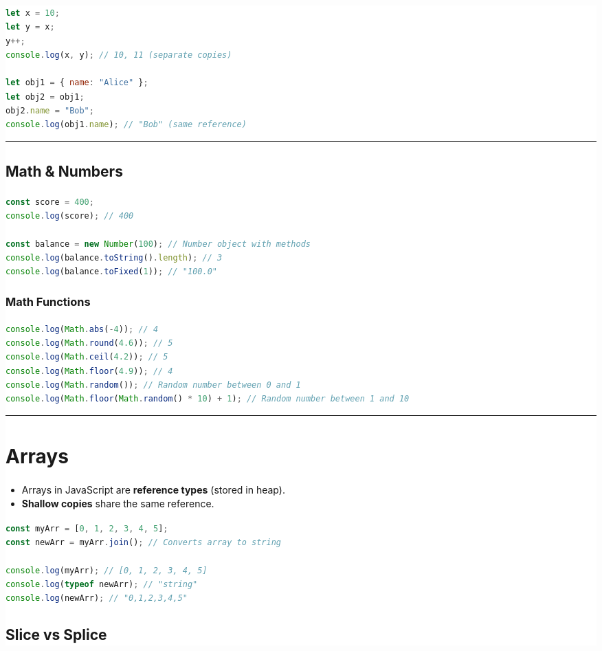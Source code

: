 ```javascript
let x = 10;
let y = x;
y++;
console.log(x, y); // 10, 11 (separate copies)

let obj1 = { name: "Alice" };
let obj2 = obj1;
obj2.name = "Bob";
console.log(obj1.name); // "Bob" (same reference)
```


_________________________

## Math & Numbers

```javascript
const score = 400;
console.log(score); // 400

const balance = new Number(100); // Number object with methods
console.log(balance.toString().length); // 3
console.log(balance.toFixed(1)); // "100.0"
```

### Math Functions
```javascript
console.log(Math.abs(-4)); // 4
console.log(Math.round(4.6)); // 5
console.log(Math.ceil(4.2)); // 5
console.log(Math.floor(4.9)); // 4
console.log(Math.random()); // Random number between 0 and 1
console.log(Math.floor(Math.random() * 10) + 1); // Random number between 1 and 10
```

_______

# Arrays

- Arrays in JavaScript are **reference types** (stored in heap).
- **Shallow copies** share the same reference.

```javascript
const myArr = [0, 1, 2, 3, 4, 5];
const newArr = myArr.join(); // Converts array to string

console.log(myArr); // [0, 1, 2, 3, 4, 5]
console.log(typeof newArr); // "string"
console.log(newArr); // "0,1,2,3,4,5"
```

## Slice vs Splice
